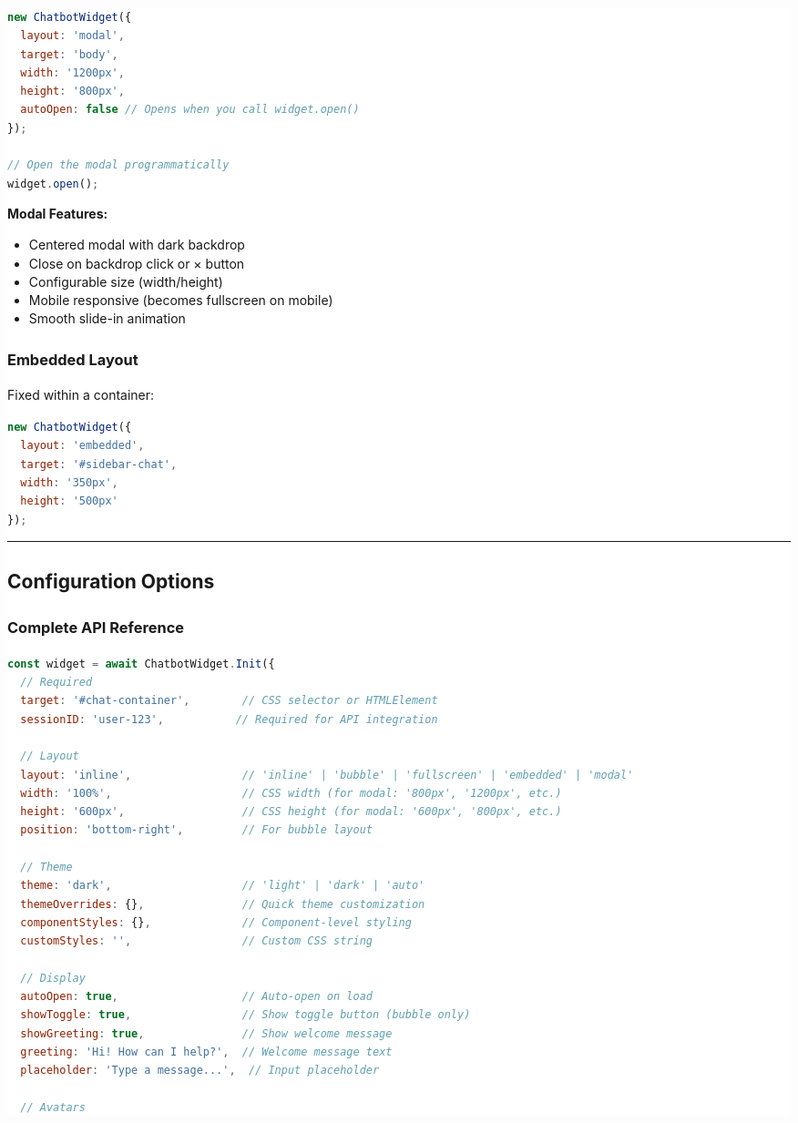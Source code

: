 ```javascript
new ChatbotWidget({
  layout: 'modal',
  target: 'body',
  width: '1200px',
  height: '800px',
  autoOpen: false // Opens when you call widget.open()
});

// Open the modal programmatically
widget.open();
```

**Modal Features:**
- Centered modal with dark backdrop
- Close on backdrop click or × button
- Configurable size (width/height)
- Mobile responsive (becomes fullscreen on mobile)
- Smooth slide-in animation

### Embedded Layout

Fixed within a container:

```javascript
new ChatbotWidget({
  layout: 'embedded',
  target: '#sidebar-chat',
  width: '350px',
  height: '500px'
});
```

---

## Configuration Options

### Complete API Reference

```javascript
const widget = await ChatbotWidget.Init({
  // Required
  target: '#chat-container',        // CSS selector or HTMLElement
  sessionID: 'user-123',           // Required for API integration
  
  // Layout
  layout: 'inline',                 // 'inline' | 'bubble' | 'fullscreen' | 'embedded' | 'modal'
  width: '100%',                    // CSS width (for modal: '800px', '1200px', etc.)
  height: '600px',                  // CSS height (for modal: '600px', '800px', etc.)
  position: 'bottom-right',         // For bubble layout
  
  // Theme
  theme: 'dark',                    // 'light' | 'dark' | 'auto'
  themeOverrides: {},               // Quick theme customization
  componentStyles: {},              // Component-level styling
  customStyles: '',                 // Custom CSS string
  
  // Display
  autoOpen: true,                   // Auto-open on load
  showToggle: true,                 // Show toggle button (bubble only)
  showGreeting: true,               // Show welcome message
  greeting: 'Hi! How can I help?',  // Welcome message text
  placeholder: 'Type a message...',  // Input placeholder
  
  // Avatars
```